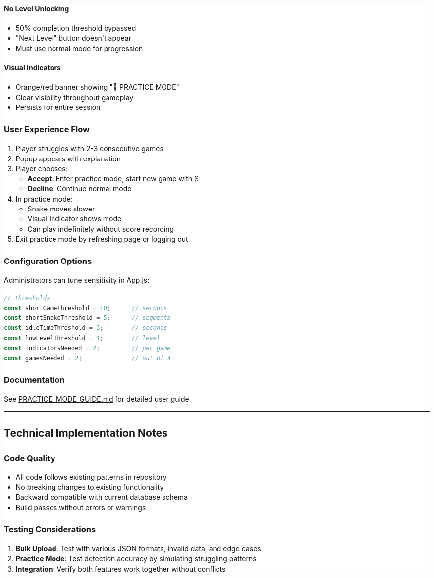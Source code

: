 #### No Level Unlocking
- 50% completion threshold bypassed
- "Next Level" button doesn't appear
- Must use normal mode for progression

#### Visual Indicators
- Orange/red banner showing "🎯 PRACTICE MODE"
- Clear visibility throughout gameplay
- Persists for entire session

### User Experience Flow

1. Player struggles with 2-3 consecutive games
2. Popup appears with explanation
3. Player chooses:
   - **Accept**: Enter practice mode, start new game with S
   - **Decline**: Continue normal mode
4. In practice mode:
   - Snake moves slower
   - Visual indicator shows mode
   - Can play indefinitely without score recording
5. Exit practice mode by refreshing page or logging out

### Configuration Options

Administrators can tune sensitivity in App.js:
```javascript
// Thresholds
const shortGameThreshold = 10;      // seconds
const shortSnakeThreshold = 5;      // segments  
const idleTimeThreshold = 3;        // seconds
const lowLevelThreshold = 1;        // level
const indicatorsNeeded = 2;         // per game
const gamesNeeded = 2;              // out of 3
```

### Documentation
See [PRACTICE_MODE_GUIDE.md](PRACTICE_MODE_GUIDE.md) for detailed user guide

---

## Technical Implementation Notes

### Code Quality
- All code follows existing patterns in repository
- No breaking changes to existing functionality
- Backward compatible with current database schema
- Build passes without errors or warnings

### Testing Considerations
1. **Bulk Upload**: Test with various JSON formats, invalid data, and edge cases
2. **Practice Mode**: Test detection accuracy by simulating struggling patterns
3. **Integration**: Verify both features work together without conflicts
